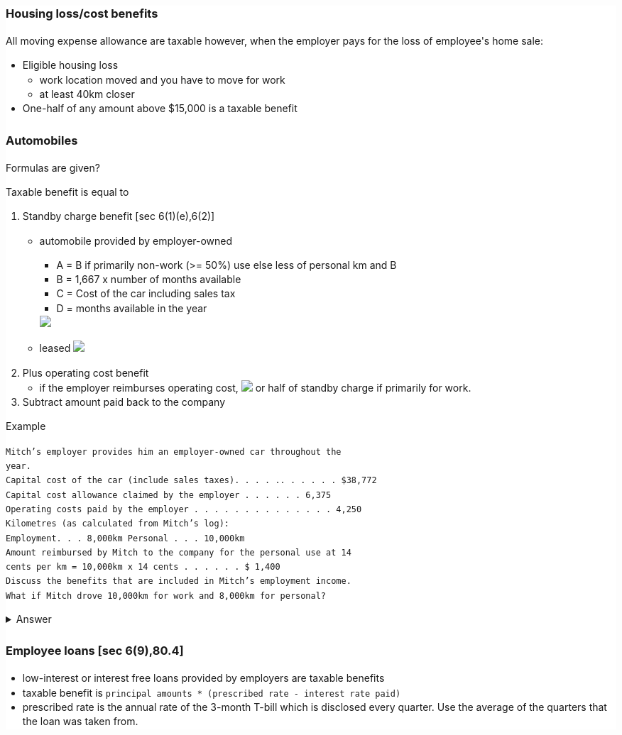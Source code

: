 ### Housing loss/cost benefits

All moving expense allowance are taxable however,  when the employer pays for the loss of employee's home sale:

- Eligible housing loss
  - work location moved and you have to move for work
  - at least 40km closer
- One-half of any amount above $15,000 is a taxable benefit

### Automobiles

Formulas are given?

Taxable benefit is equal to

1. Standby charge benefit \[sec 6(1)(e),6(2)]
    - automobile provided by employer-owned
      - A = B if primarily non-work (>= 50%) use else less of personal km and B
      - B = 1,667 x number of months available
      - C = Cost of the car including sales tax
      - D = months available in the year
      <img class=equation-tall src="https://latex.codecogs.com/svg.image?\frac{A}{B}\times0.02\times{C}\times{D}">

    - leased
      <img class=equation-tall src="https://latex.codecogs.com/svg.image?\frac{A}{B}\times\frac{2}{3}\times{LeaseExcludingInsurance}">
2. Plus operating cost benefit
    - if the employer reimburses operating cost,
      <img class=equation-tall src="https://latex.codecogs.com/svg.image?0.29\times{personal\_km}"> or half of standby charge if primarily for work.
3. Subtract amount paid back to the company

Example

```txt
Mitch’s employer provides him an employer-owned car throughout the
year.
Capital cost of the car (include sales taxes). . . . .. . . . . . $38,772
Capital cost allowance claimed by the employer . . . . . . 6,375
Operating costs paid by the employer . . . . . . . . . . . . . . 4,250
Kilometres (as calculated from Mitch’s log):
Employment. . . 8,000km Personal . . . 10,000km
Amount reimbursed by Mitch to the company for the personal use at 14
cents per km = 10,000km x 14 cents . . . . . . $ 1,400
Discuss the benefits that are included in Mitch’s employment income.
What if Mitch drove 10,000km for work and 8,000km for personal?
```

<details><summary>Answer</summary></details>

### Employee loans \[sec 6(9),80.4]

- low-interest or interest free loans provided by employers are taxable benefits
- taxable benefit is `principal amounts * (prescribed rate - interest rate paid)`
- prescribed rate is the annual rate of the 3-month T-bill which is disclosed every quarter. Use the average of the quarters that the loan was taken from.
